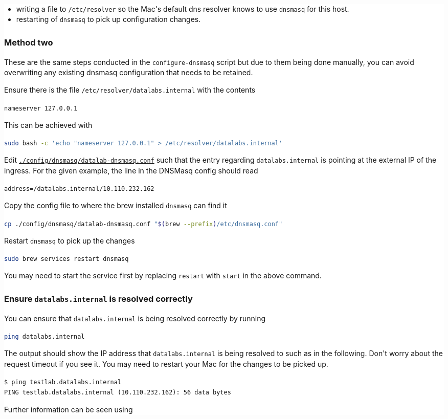 - writing a file to `/etc/resolver` so the Mac's default dns resolver knows to use `dnsmasq` for this host.
- restarting of `dnsmasq` to pick up configuration changes.

### Method two

These are the same steps conducted in the `configure-dnsmasq` script but due to them being done manually, you can avoid overwriting any existing dnsmasq configuration that needs to be retained.

Ensure there is the file `/etc/resolver/datalabs.internal` with the contents

```text
nameserver 127.0.0.1
```

This can be achieved with

```bash
sudo bash -c 'echo "nameserver 127.0.0.1" > /etc/resolver/datalabs.internal'
```

Edit [`./config/dnsmasq/datalab-dnsmasq.conf`](./config/dnsmasq/datalab-dnsmasq.conf) such that the entry regarding `datalabs.internal` is pointing at the external IP of the ingress.
For the given example, the line in the DNSMasq config should read

```text
address=/datalabs.internal/10.110.232.162
```

Copy the config file to where the brew installed `dnsmasq` can find it

```bash
cp ./config/dnsmasq/datalab-dnsmasq.conf "$(brew --prefix)/etc/dnsmasq.conf"
```

Restart `dnsmasq` to pick up the changes

```bash
sudo brew services restart dnsmasq
```

You may need to start the service first by replacing `restart` with `start` in the above command.

### Ensure `datalabs.internal` is resolved correctly

You can ensure that `datalabs.internal` is being resolved correctly by running

```bash
ping datalabs.internal
```

The output should show the IP address that `datalabs.internal` is being resolved to such as in the following. Don't worry about the request timeout if you see it. You may need to restart your Mac for the changes to be picked up.

```text
$ ping testlab.datalabs.internal
PING testlab.datalabs.internal (10.110.232.162): 56 data bytes
```

Further information can be seen using
